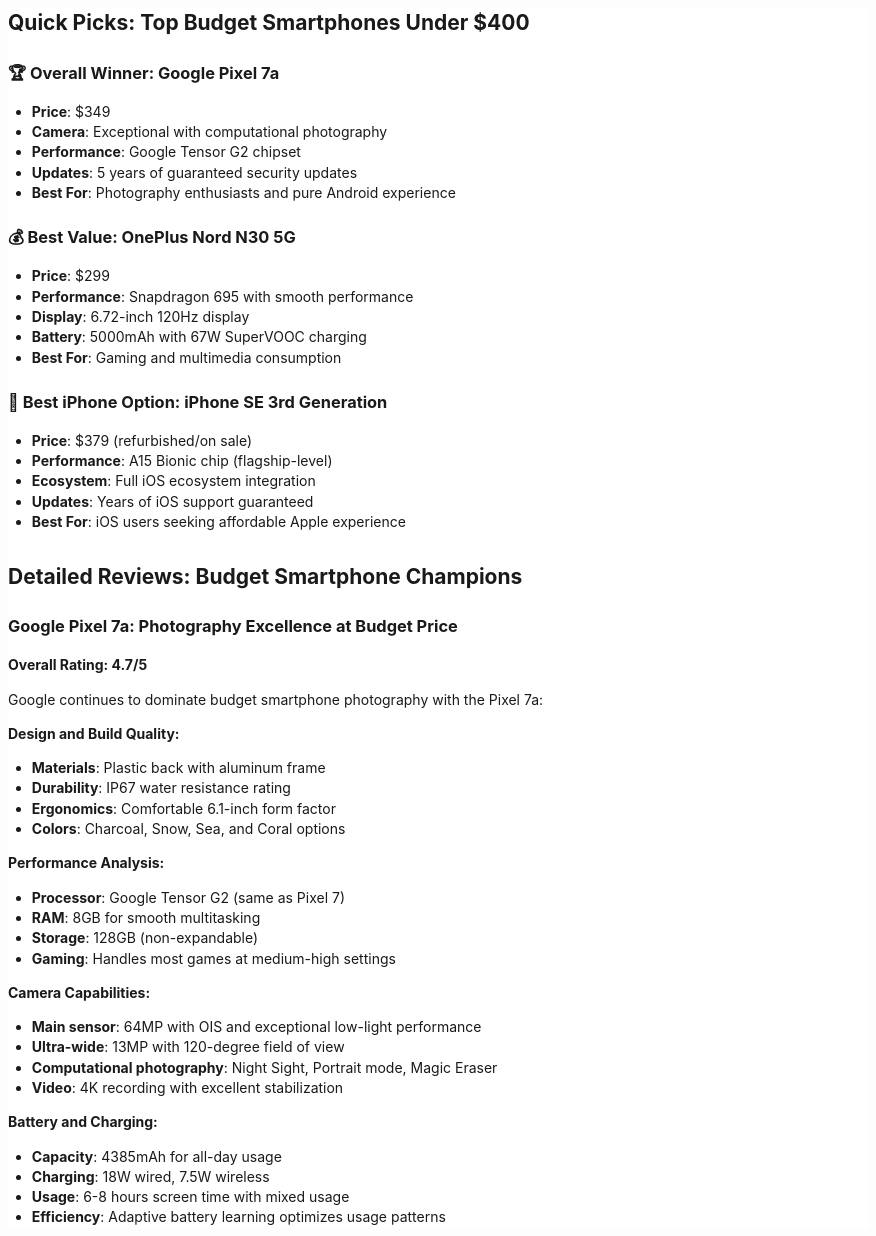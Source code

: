 ## Quick Picks: Top Budget Smartphones Under $400

### 🏆 **Overall Winner: Google Pixel 7a**
- **Price**: $349
- **Camera**: Exceptional with computational photography
- **Performance**: Google Tensor G2 chipset
- **Updates**: 5 years of guaranteed security updates
- **Best For**: Photography enthusiasts and pure Android experience

### 💰 **Best Value: OnePlus Nord N30 5G**
- **Price**: $299
- **Performance**: Snapdragon 695 with smooth performance
- **Display**: 6.72-inch 120Hz display
- **Battery**: 5000mAh with 67W SuperVOOC charging
- **Best For**: Gaming and multimedia consumption

### 🎯 **Best iPhone Option: iPhone SE 3rd Generation**
- **Price**: $379 (refurbished/on sale)
- **Performance**: A15 Bionic chip (flagship-level)
- **Ecosystem**: Full iOS ecosystem integration
- **Updates**: Years of iOS support guaranteed
- **Best For**: iOS users seeking affordable Apple experience

## Detailed Reviews: Budget Smartphone Champions

### Google Pixel 7a: Photography Excellence at Budget Price

**Overall Rating: 4.7/5**

Google continues to dominate budget smartphone photography with the Pixel 7a:

**Design and Build Quality:**
- **Materials**: Plastic back with aluminum frame
- **Durability**: IP67 water resistance rating
- **Ergonomics**: Comfortable 6.1-inch form factor
- **Colors**: Charcoal, Snow, Sea, and Coral options

**Performance Analysis:**
- **Processor**: Google Tensor G2 (same as Pixel 7)
- **RAM**: 8GB for smooth multitasking
- **Storage**: 128GB (non-expandable)
- **Gaming**: Handles most games at medium-high settings

**Camera Capabilities:**
- **Main sensor**: 64MP with OIS and exceptional low-light performance
- **Ultra-wide**: 13MP with 120-degree field of view
- **Computational photography**: Night Sight, Portrait mode, Magic Eraser
- **Video**: 4K recording with excellent stabilization

**Battery and Charging:**
- **Capacity**: 4385mAh for all-day usage
- **Charging**: 18W wired, 7.5W wireless
- **Usage**: 6-8 hours screen time with mixed usage
- **Efficiency**: Adaptive battery learning optimizes usage patterns
